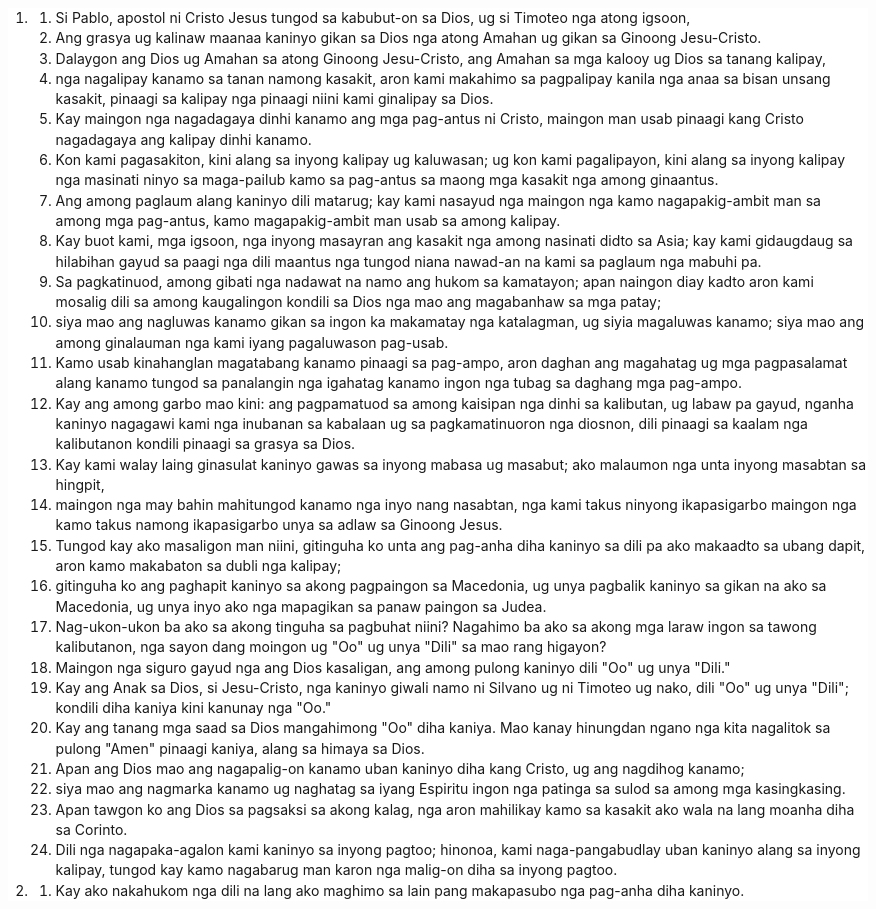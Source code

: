 <ol>
  <li>
    <ol>
      <li>Si Pablo, apostol ni Cristo Jesus tungod sa kabubut-on sa Dios, ug si Timoteo nga atong igsoon,</li>
      <li>Ang grasya ug kalinaw maanaa kaninyo gikan sa Dios nga atong Amahan ug gikan sa Ginoong Jesu-Cristo.</li>
      <li>Dalaygon ang Dios ug Amahan sa atong Ginoong Jesu-Cristo, ang Amahan sa mga kalooy ug Dios sa tanang kalipay,</li>
      <li>nga nagalipay kanamo sa tanan namong kasakit, aron kami makahimo sa pagpalipay kanila nga anaa sa bisan unsang kasakit, pinaagi sa kalipay nga pinaagi niini kami ginalipay sa Dios.</li>
      <li>Kay maingon nga nagadagaya dinhi kanamo ang mga pag-antus ni Cristo, maingon man usab pinaagi kang Cristo nagadagaya ang kalipay dinhi kanamo.</li>
      <li>Kon kami pagasakiton, kini alang sa inyong kalipay ug kaluwasan; ug kon kami pagalipayon, kini alang sa inyong kalipay nga masinati ninyo sa maga-pailub kamo sa pag-antus sa maong mga kasakit nga among ginaantus.</li>
      <li>Ang among paglaum alang kaninyo dili matarug; kay kami nasayud nga maingon nga kamo nagapakig-ambit man sa among mga pag-antus, kamo magapakig-ambit man usab sa among kalipay.</li>
      <li>Kay buot kami, mga igsoon, nga inyong masayran ang kasakit nga among nasinati didto sa Asia; kay kami gidaugdaug sa hilabihan gayud sa paagi nga dili maantus nga tungod niana nawad-an na kami sa paglaum nga mabuhi pa.</li>
      <li>Sa pagkatinuod, among gibati nga nadawat na namo ang hukom sa kamatayon; apan naingon diay kadto aron kami mosalig dili sa among kaugalingon kondili sa Dios nga mao ang magabanhaw sa mga patay;</li>
      <li>siya mao ang nagluwas kanamo gikan sa ingon ka makamatay nga katalagman, ug siyia magaluwas kanamo; siya mao ang among ginalauman nga kami iyang pagaluwason pag-usab.</li>
      <li>Kamo usab kinahanglan magatabang kanamo pinaagi sa pag-ampo, aron daghan ang magahatag ug mga pagpasalamat alang kanamo tungod sa panalangin nga igahatag kanamo ingon nga tubag sa daghang mga pag-ampo.</li>
      <li>Kay ang among garbo mao kini: ang pagpamatuod sa among kaisipan nga dinhi sa kalibutan, ug labaw pa gayud, nganha kaninyo nagagawi kami nga inubanan sa kabalaan ug sa pagkamatinuoron nga diosnon, dili pinaagi sa kaalam nga kalibutanon kondili pinaagi sa grasya sa Dios.</li>
      <li>Kay kami walay laing ginasulat kaninyo gawas sa inyong mabasa ug masabut; ako malaumon nga unta inyong masabtan sa hingpit,</li>
      <li>maingon nga may bahin mahitungod kanamo nga inyo nang nasabtan, nga kami takus ninyong ikapasigarbo maingon nga kamo takus namong ikapasigarbo unya sa adlaw sa Ginoong Jesus.</li>
      <li>Tungod kay ako masaligon man niini, gitinguha ko unta ang pag-anha diha kaninyo sa dili pa ako makaadto sa ubang dapit, aron kamo makabaton sa dubli nga kalipay;</li>
      <li>gitinguha ko ang paghapit kaninyo sa akong pagpaingon sa Macedonia, ug unya pagbalik kaninyo sa gikan na ako sa Macedonia, ug unya inyo ako nga mapagikan sa panaw paingon sa Judea.</li>
      <li>Nag-ukon-ukon ba ako sa akong tinguha sa pagbuhat niini? Nagahimo ba ako sa akong mga laraw ingon sa tawong kalibutanon, nga sayon dang moingon ug "Oo" ug unya "Dili" sa mao rang higayon?</li>
      <li>Maingon nga siguro gayud nga ang Dios kasaligan, ang among pulong kaninyo dili "Oo" ug unya "Dili."</li>
      <li>Kay ang Anak sa Dios, si Jesu-Cristo, nga kaninyo giwali namo ni Silvano ug ni Timoteo ug nako, dili "Oo" ug unya "Dili"; kondili diha kaniya kini kanunay nga "Oo."</li>
      <li>Kay ang tanang mga saad sa Dios mangahimong "Oo" diha kaniya. Mao kanay hinungdan ngano nga kita nagalitok sa pulong "Amen" pinaagi kaniya, alang sa himaya sa Dios.</li>
      <li>Apan ang Dios mao ang nagapalig-on kanamo uban kaninyo diha kang Cristo, ug ang nagdihog kanamo;</li>
      <li>siya mao ang nagmarka kanamo ug naghatag sa iyang Espiritu ingon nga patinga sa sulod sa among mga kasingkasing.</li>
      <li>Apan tawgon ko ang Dios sa pagsaksi sa akong kalag, nga aron mahilikay kamo sa kasakit ako wala na lang moanha diha sa Corinto.</li>
      <li>Dili nga nagapaka-agalon kami kaninyo sa inyong pagtoo; hinonoa, kami naga-pangabudlay uban kaninyo alang sa inyong kalipay, tungod kay kamo nagabarug man karon nga malig-on diha sa inyong pagtoo.</li>
    </ol>
  </li>
  <li>
    <ol>
      <li>Kay ako nakahukom nga dili na lang ako maghimo sa lain pang makapasubo nga pag-anha diha kaninyo.</li>